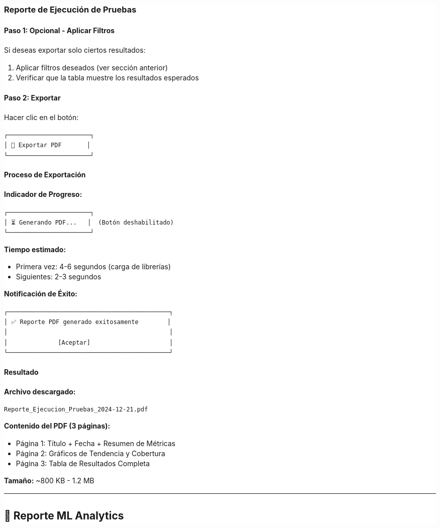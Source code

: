 ### Reporte de Ejecución de Pruebas

#### Paso 1: Opcional - Aplicar Filtros
Si deseas exportar solo ciertos resultados:
1. Aplicar filtros deseados (ver sección anterior)
2. Verificar que la tabla muestre los resultados esperados

#### Paso 2: Exportar
Hacer clic en el botón:
```
┌───────────────────────┐
│ 📄 Exportar PDF       │
└───────────────────────┘
```

#### Proceso de Exportación

**Indicador de Progreso:**
```
┌───────────────────────┐
│ ⏳ Generando PDF...   │  (Botón deshabilitado)
└───────────────────────┘
```

**Tiempo estimado:**
- Primera vez: 4-6 segundos (carga de librerías)
- Siguientes: 2-3 segundos

**Notificación de Éxito:**
```
┌─────────────────────────────────────────────┐
│ ✅ Reporte PDF generado exitosamente        │
│                                             │
│              [Aceptar]                      │
└─────────────────────────────────────────────┘
```

#### Resultado

**Archivo descargado:**
```
Reporte_Ejecucion_Pruebas_2024-12-21.pdf
```

**Contenido del PDF (3 páginas):**
- Página 1: Título + Fecha + Resumen de Métricas
- Página 2: Gráficos de Tendencia y Cobertura
- Página 3: Tabla de Resultados Completa

**Tamaño:** ~800 KB - 1.2 MB

---

## 🤖 Reporte ML Analytics
